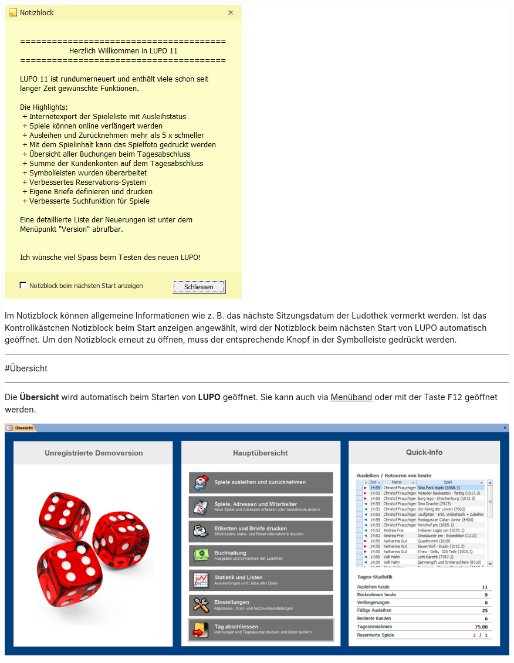 ![notizblock](../../images/notizblock.png)

Im Notizblock können allgemeine Informationen wie z. B. das nächste Sitzungsdatum der Ludothek vermerkt werden. Ist das Kontrollkästchen Notizblock beim Start anzeigen angewählt, wird der Notizblock beim nächsten Start von LUPO automatisch geöffnet. Um den Notizblock erneut zu öffnen, muss der entsprechende Knopf in der Symbolleiste gedrückt werden.

---
#Übersicht




---

Die **Übersicht** wird automatisch beim Starten von **LUPO** geöffnet. Sie kann auch via [Menüband](/start/menuband-symbolleiste) oder mit der Taste <kbd>F12</kbd> geöffnet werden.

![Übersicht](../../images/uebersicht.png)
